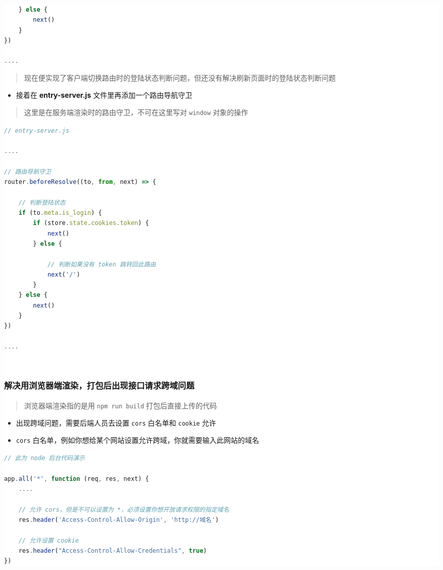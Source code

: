 ```javascript
    } else {
        next()
    }
})

....

```

> 现在便实现了客户端切换路由时的登陆状态判断问题，但还没有解决刷新页面时的登陆状态判断问题

* 接着在 **entry-server.js** 文件里再添加一个路由导航守卫

> 这里是在服务端渲染时的路由守卫，不可在这里写对 `window` 对象的操作

```javascript
// entry-server.js

....

// 路由导航守卫
router.beforeResolve((to, from, next) => {

    // 判断登陆状态
    if (to.meta.is_login) {
        if (store.state.cookies.token) {
            next()
        } else {

            // 判断如果没有 token 跳转回此路由
            next('/')
        }
    } else {
        next()
    }
})

....

```


<br/>


### 解决用浏览器端渲染，打包后出现接口请求跨域问题

> 浏览器端渲染指的是用 `npm run build` 打包后直接上传的代码


* 出现跨域问题，需要后端人员去设置 `cors` 白名单和 `cookie` 允许

* `cors` 白名单，例如你想给某个网站设置允许跨域，你就需要输入此网站的域名

```javascript
// 此为 node 后台代码演示

app.all('*', function (req, res, next) {
    ....

    // 允许 cors，但是不可以设置为 *，必须设置你想开放请求权限的指定域名
    res.header('Access-Control-Allow-Origin', 'http://域名')

    // 允许设置 cookie
    res.header("Access-Control-Allow-Credentials", true)
})
```
